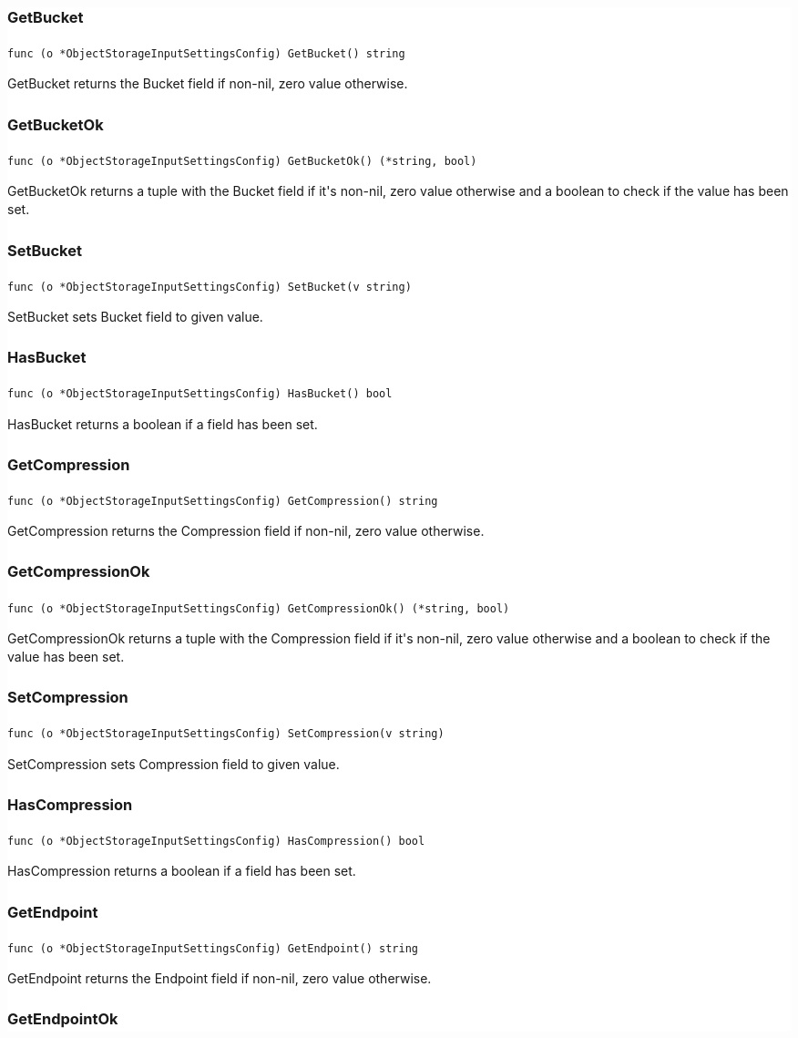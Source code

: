 ### GetBucket

`func (o *ObjectStorageInputSettingsConfig) GetBucket() string`

GetBucket returns the Bucket field if non-nil, zero value otherwise.

### GetBucketOk

`func (o *ObjectStorageInputSettingsConfig) GetBucketOk() (*string, bool)`

GetBucketOk returns a tuple with the Bucket field if it's non-nil, zero value otherwise
and a boolean to check if the value has been set.

### SetBucket

`func (o *ObjectStorageInputSettingsConfig) SetBucket(v string)`

SetBucket sets Bucket field to given value.

### HasBucket

`func (o *ObjectStorageInputSettingsConfig) HasBucket() bool`

HasBucket returns a boolean if a field has been set.

### GetCompression

`func (o *ObjectStorageInputSettingsConfig) GetCompression() string`

GetCompression returns the Compression field if non-nil, zero value otherwise.

### GetCompressionOk

`func (o *ObjectStorageInputSettingsConfig) GetCompressionOk() (*string, bool)`

GetCompressionOk returns a tuple with the Compression field if it's non-nil, zero value otherwise
and a boolean to check if the value has been set.

### SetCompression

`func (o *ObjectStorageInputSettingsConfig) SetCompression(v string)`

SetCompression sets Compression field to given value.

### HasCompression

`func (o *ObjectStorageInputSettingsConfig) HasCompression() bool`

HasCompression returns a boolean if a field has been set.

### GetEndpoint

`func (o *ObjectStorageInputSettingsConfig) GetEndpoint() string`

GetEndpoint returns the Endpoint field if non-nil, zero value otherwise.

### GetEndpointOk
